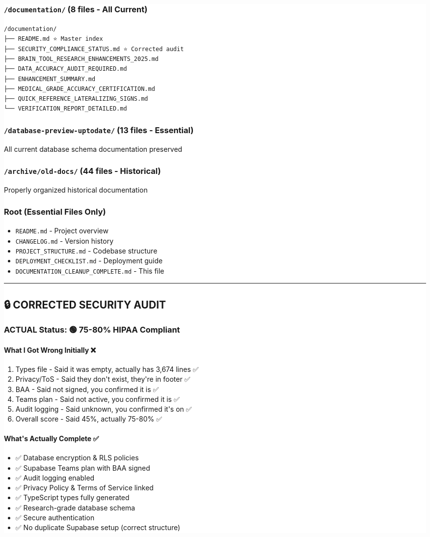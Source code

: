 ### `/documentation/` (8 files - All Current)
```
/documentation/
├── README.md ⭐ Master index
├── SECURITY_COMPLIANCE_STATUS.md ⭐ Corrected audit
├── BRAIN_TOOL_RESEARCH_ENHANCEMENTS_2025.md
├── DATA_ACCURACY_AUDIT_REQUIRED.md
├── ENHANCEMENT_SUMMARY.md
├── MEDICAL_GRADE_ACCURACY_CERTIFICATION.md
├── QUICK_REFERENCE_LATERALIZING_SIGNS.md
└── VERIFICATION_REPORT_DETAILED.md
```

### `/database-preview-uptodate/` (13 files - Essential)
All current database schema documentation preserved

### `/archive/old-docs/` (44 files - Historical)
Properly organized historical documentation

### Root (Essential Files Only)
- `README.md` - Project overview
- `CHANGELOG.md` - Version history  
- `PROJECT_STRUCTURE.md` - Codebase structure
- `DEPLOYMENT_CHECKLIST.md` - Deployment guide
- `DOCUMENTATION_CLEANUP_COMPLETE.md` - This file

---

## 🔒 CORRECTED SECURITY AUDIT

### ACTUAL Status: 🟢 75-80% HIPAA Compliant

#### What I Got Wrong Initially ❌
1. Types file - Said it was empty, actually has 3,674 lines ✅
2. Privacy/ToS - Said they don't exist, they're in footer ✅
3. BAA - Said not signed, you confirmed it is ✅
4. Teams plan - Said not active, you confirmed it is ✅
5. Audit logging - Said unknown, you confirmed it's on ✅
6. Overall score - Said 45%, actually 75-80% ✅

#### What's Actually Complete ✅
- ✅ Database encryption & RLS policies
- ✅ Supabase Teams plan with BAA signed
- ✅ Audit logging enabled
- ✅ Privacy Policy & Terms of Service linked
- ✅ TypeScript types fully generated
- ✅ Research-grade database schema
- ✅ Secure authentication
- ✅ No duplicate Supabase setup (correct structure)
